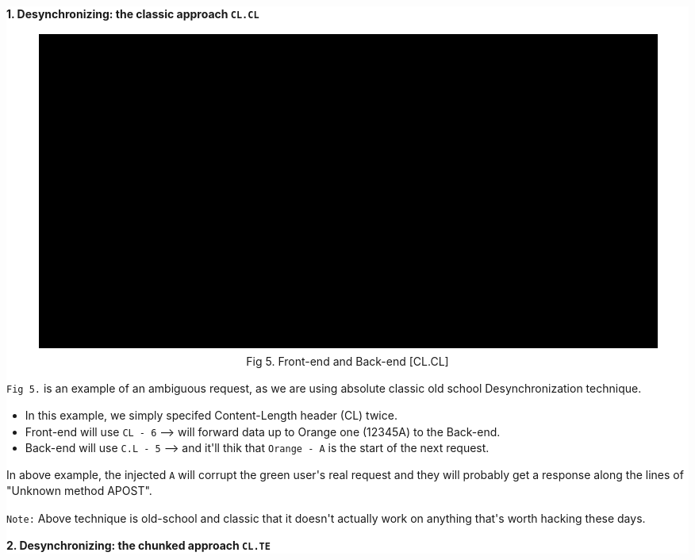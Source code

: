 **1. Desynchronizing: the classic approach `CL.CL`**

<figure style="text-align: center;">
<img src="/assets/blogs/Smuggling/5.gif" alt="picture" style="border:1px solid white"/>
<figcaption>Fig 5. Front-end and Back-end [CL.CL]</figcaption>
</figure>

`Fig 5.` is an example of an ambiguous request, as we are using absolute classic old school Desynchronization technique.

+ In this example, we simply specifed Content-Length header (CL) twice.
+ Front-end will use `CL - 6` --> will forward data up to Orange one (12345A) to the Back-end.
+ Back-end will use `C.L - 5` --> and it'll thik that `Orange - A` is the start of the next request.

In above example, the injected `A` will corrupt the green user's real request and they will probably get a response along the lines of "Unknown method APOST".

`Note:` 
Above technique is old-school and classic that it doesn't actually work on anything that's worth hacking these days.

**2. Desynchronizing: the chunked approach `CL.TE`**

<figure style="text-align: center;">